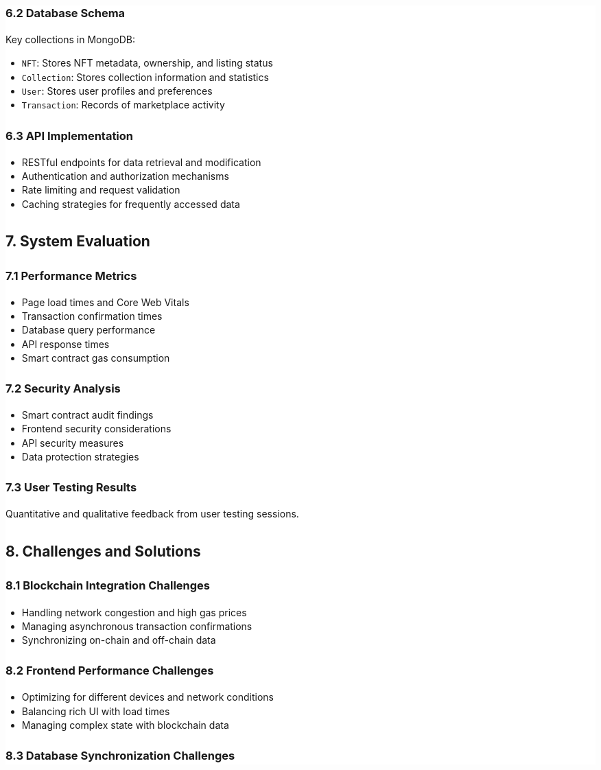 ### 6.2 Database Schema

Key collections in MongoDB:
- `NFT`: Stores NFT metadata, ownership, and listing status
- `Collection`: Stores collection information and statistics
- `User`: Stores user profiles and preferences
- `Transaction`: Records of marketplace activity

### 6.3 API Implementation

- RESTful endpoints for data retrieval and modification
- Authentication and authorization mechanisms
- Rate limiting and request validation
- Caching strategies for frequently accessed data

## 7. System Evaluation

### 7.1 Performance Metrics

- Page load times and Core Web Vitals
- Transaction confirmation times
- Database query performance
- API response times
- Smart contract gas consumption

### 7.2 Security Analysis

- Smart contract audit findings
- Frontend security considerations
- API security measures
- Data protection strategies

### 7.3 User Testing Results

Quantitative and qualitative feedback from user testing sessions.

## 8. Challenges and Solutions

### 8.1 Blockchain Integration Challenges

- Handling network congestion and high gas prices
- Managing asynchronous transaction confirmations
- Synchronizing on-chain and off-chain data

### 8.2 Frontend Performance Challenges

- Optimizing for different devices and network conditions
- Balancing rich UI with load times
- Managing complex state with blockchain data

### 8.3 Database Synchronization Challenges
